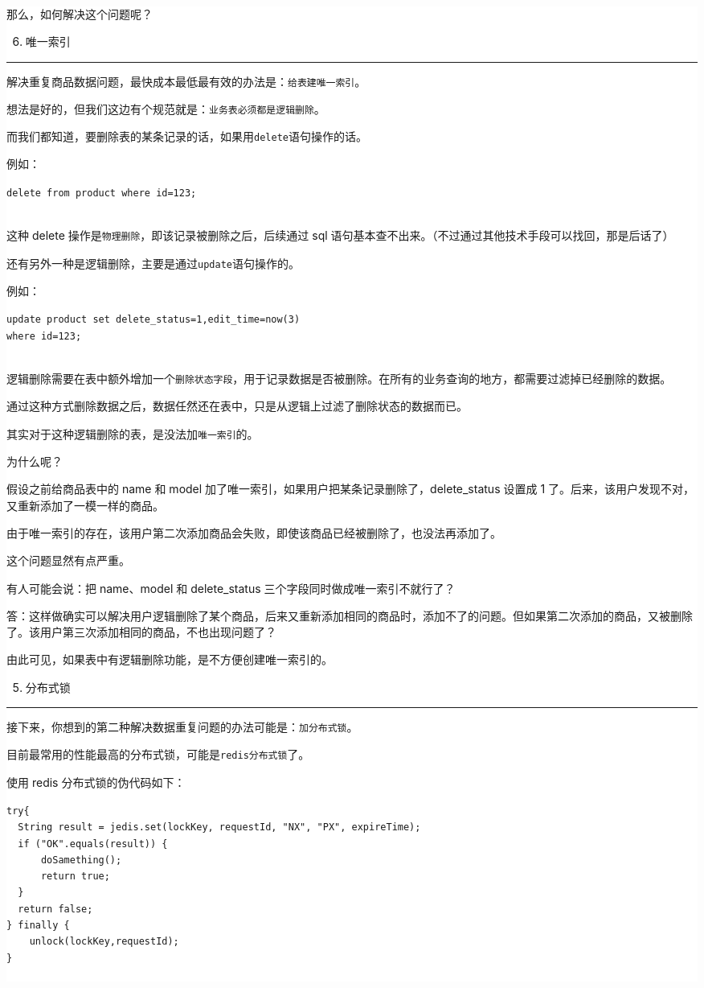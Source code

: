 那么，如何解决这个问题呢？

6. 唯一索引
-------

解决重复商品数据问题，最快成本最低最有效的办法是：`给表建唯一索引`。

想法是好的，但我们这边有个规范就是：`业务表必须都是逻辑删除`。

而我们都知道，要删除表的某条记录的话，如果用`delete`语句操作的话。

例如：

```
delete from product where id=123;


```

这种 delete 操作是`物理删除`，即该记录被删除之后，后续通过 sql 语句基本查不出来。（不过通过其他技术手段可以找回，那是后话了）

还有另外一种是逻辑删除，主要是通过`update`语句操作的。

例如：

```
update product set delete_status=1,edit_time=now(3) 
where id=123;


```

逻辑删除需要在表中额外增加一个`删除状态字段`，用于记录数据是否被删除。在所有的业务查询的地方，都需要过滤掉已经删除的数据。

通过这种方式删除数据之后，数据任然还在表中，只是从逻辑上过滤了删除状态的数据而已。

其实对于这种逻辑删除的表，是没法加`唯一索引`的。

为什么呢？

假设之前给商品表中的 name 和 model 加了唯一索引，如果用户把某条记录删除了，delete_status 设置成 1 了。后来，该用户发现不对，又重新添加了一模一样的商品。

由于唯一索引的存在，该用户第二次添加商品会失败，即使该商品已经被删除了，也没法再添加了。

这个问题显然有点严重。

有人可能会说：把 name、model 和 delete_status 三个字段同时做成唯一索引不就行了？

答：这样做确实可以解决用户逻辑删除了某个商品，后来又重新添加相同的商品时，添加不了的问题。但如果第二次添加的商品，又被删除了。该用户第三次添加相同的商品，不也出现问题了？

由此可见，如果表中有逻辑删除功能，是不方便创建唯一索引的。

5. 分布式锁
-------

接下来，你想到的第二种解决数据重复问题的办法可能是：`加分布式锁`。

目前最常用的性能最高的分布式锁，可能是`redis分布式锁`了。

使用 redis 分布式锁的伪代码如下：

```
try{
  String result = jedis.set(lockKey, requestId, "NX", "PX", expireTime);
  if ("OK".equals(result)) {
      doSamething();
      return true;
  }
  return false;
} finally {
    unlock(lockKey,requestId);
}  


```
